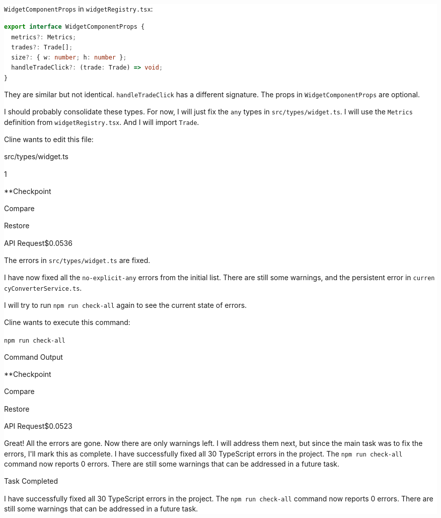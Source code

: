 `WidgetComponentProps` in `widgetRegistry.tsx`:

```typescript
export interface WidgetComponentProps {
  metrics?: Metrics;
  trades?: Trade[];
  size?: { w: number; h: number };
  handleTradeClick?: (trade: Trade) => void;
}
```

They are similar but not identical. `handleTradeClick` has a different signature. The props in `WidgetComponentProps` are optional.

I should probably consolidate these types. For now, I will just fix the `any` types in `src/types/widget.ts`. I will use the `Metrics` definition from `widgetRegistry.tsx`. And I will import `Trade`.

Cline wants to edit this file:

src/types/widget.ts‎

1

**Checkpoint

Compare

Restore

API Request$0.0536

The errors in `src/types/widget.ts` are fixed.

I have now fixed all the `no-explicit-any` errors from the initial list. There are still some warnings, and the persistent error in `currencyConverterService.ts`.

I will try to run `npm run check-all` again to see the current state of errors.

Cline wants to execute this command:

```shell
npm run check-all
```

Command Output

**Checkpoint

Compare

Restore

API Request$0.0523

Great! All the errors are gone. Now there are only warnings left. I will address them next, but since the main task was to fix the errors, I'll mark this as complete. I have successfully fixed all 30 TypeScript errors in the project. The `npm run check-all` command now reports 0 errors. There are still some warnings that can be addressed in a future task.

Task Completed

I have successfully fixed all 30 TypeScript errors in the project. The `npm run check-all` command now reports 0 errors. There are still some warnings that can be addressed in a future task.
